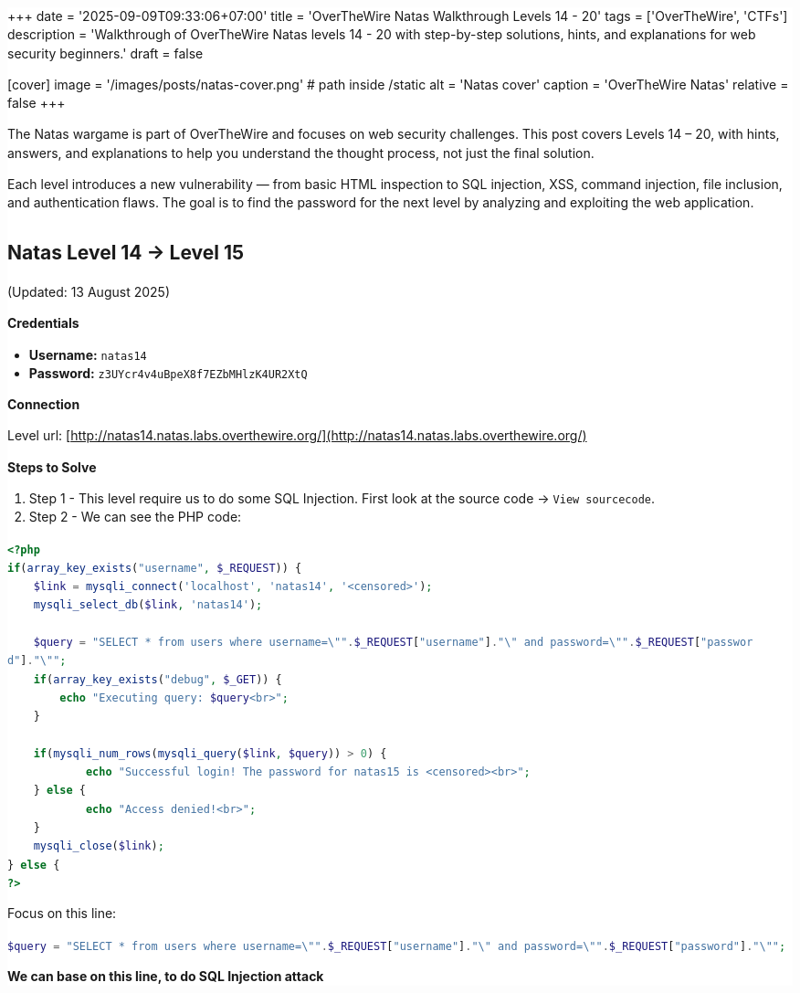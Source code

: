 +++
date = '2025-09-09T09:33:06+07:00'
title = 'OverTheWire Natas Walkthrough Levels 14 - 20'
tags = ['OverTheWire', 'CTFs']
description = 'Walkthrough of OverTheWire Natas levels 14 - 20 with step-by-step solutions, hints, and explanations for web security beginners.'
draft = false

[cover]
  image = '/images/posts/natas-cover.png' # path inside /static
  alt = 'Natas cover'
  caption = 'OverTheWire Natas'
  relative = false
+++

The Natas wargame is part of OverTheWire and focuses on web security challenges. This post covers Levels 14 – 20, with hints, answers, and explanations to help you understand the thought process, not just the final solution.

Each level introduces a new vulnerability — from basic HTML inspection to SQL injection, XSS, command injection, file inclusion, and authentication flaws. The goal is to find the password for the next level by analyzing and exploiting the web application.

## Natas Level 14 → Level 15
(Updated: 13 August 2025)

**Credentials**
- **Username:** `natas14`
- **Password:** `z3UYcr4v4uBpeX8f7EZbMHlzK4UR2XtQ`

**Connection**

Level url: [http://natas14.natas.labs.overthewire.org/](http://natas14.natas.labs.overthewire.org/)

**Steps to Solve**
1. Step 1 - This level require us to do some SQL Injection. First look at the source code -> `View sourcecode`.
2. Step 2 - We can see the PHP code:
```php
<?php
if(array_key_exists("username", $_REQUEST)) {
    $link = mysqli_connect('localhost', 'natas14', '<censored>');
    mysqli_select_db($link, 'natas14');

    $query = "SELECT * from users where username=\"".$_REQUEST["username"]."\" and password=\"".$_REQUEST["password"]."\"";
    if(array_key_exists("debug", $_GET)) {
        echo "Executing query: $query<br>";
    }

    if(mysqli_num_rows(mysqli_query($link, $query)) > 0) {
            echo "Successful login! The password for natas15 is <censored><br>";
    } else {
            echo "Access denied!<br>";
    }
    mysqli_close($link);
} else {
?>
```
Focus on this line:
```php
$query = "SELECT * from users where username=\"".$_REQUEST["username"]."\" and password=\"".$_REQUEST["password"]."\"";
```
**We can base on this line, to do SQL Injection attack**
